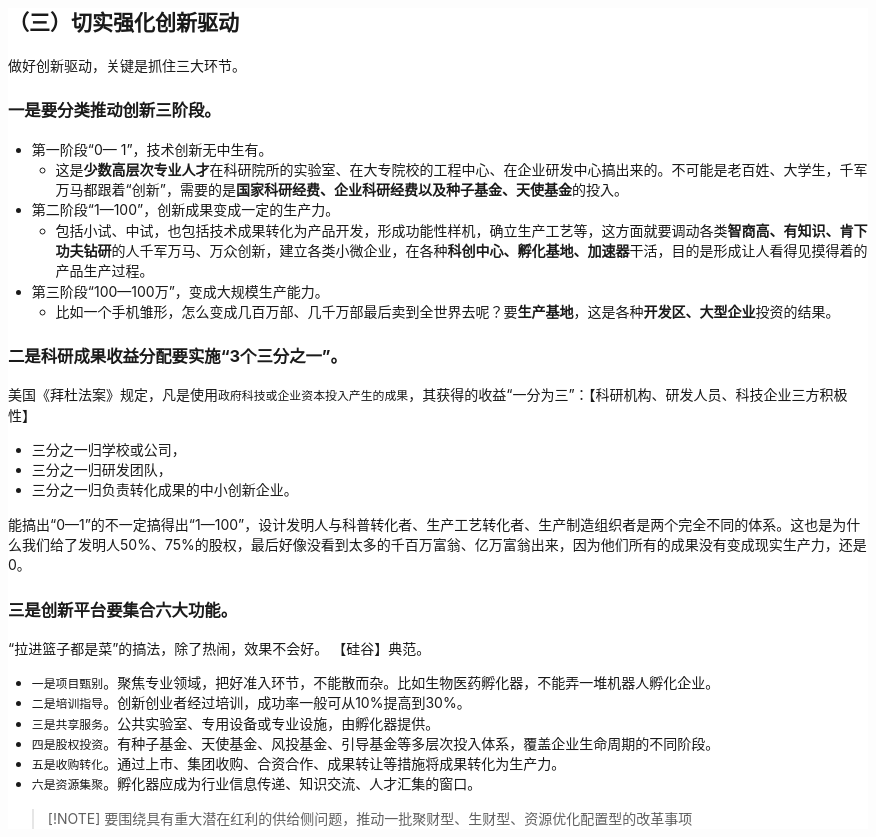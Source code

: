 ## （三）切实强化创新驱动

做好创新驱动，关键是抓住三大环节。

### 一是要分类推动创新三阶段。

- 第一阶段“0— 1”，技术创新无中生有。
	- 这是**少数高层次专业人才**在科研院所的实验室、在大专院校的工程中心、在企业研发中心搞出来的。不可能是老百姓、大学生，千军万马都跟着“创新”，需要的是**国家科研经费、企业科研经费以及种子基金、天使基金**的投入。
- 第二阶段“1—100”，创新成果变成一定的生产力。
	- 包括小试、中试，也包括技术成果转化为产品开发，形成功能性样机，确立生产工艺等，这方面就要调动各类**智商高、有知识、肯下功夫钻研**的人千军万马、万众创新，建立各类小微企业，在各种**科创中心、孵化基地、加速器**干活，目的是形成让人看得见摸得着的产品生产过程。
- 第三阶段“100—100万”，变成大规模生产能力。
	- 比如一个手机雏形，怎么变成几百万部、几千万部最后卖到全世界去呢？要**生产基地**，这是各种**开发区、大型企业**投资的结果。


### 二是科研成果收益分配要实施“3个三分之一”。

美国《拜杜法案》规定，凡是使用`政府科技或企业资本投入产生的成果`，其获得的收益“一分为三”：【科研机构、研发人员、科技企业三方积极性】
- 三分之一归学校或公司，
- 三分之一归研发团队，
- 三分之一归负责转化成果的中小创新企业。

能搞出“0—1”的不一定搞得出“1—100”，设计发明人与科普转化者、生产工艺转化者、生产制造组织者是两个完全不同的体系。这也是为什么我们给了发明人50%、75%的股权，最后好像没看到太多的千百万富翁、亿万富翁出来，因为他们所有的成果没有变成现实生产力，还是0。

### 三是创新平台要集合六大功能。

“拉进篮子都是菜”的搞法，除了热闹，效果不会好。
【硅谷】典范。
- `一是项目甄别`。聚焦专业领域，把好准入环节，不能散而杂。比如生物医药孵化器，不能弄一堆机器人孵化企业。
- `二是培训指导`。创新创业者经过培训，成功率一般可从10%提高到30%。
- `三是共享服务`。公共实验室、专用设备或专业设施，由孵化器提供。
- `四是股权投资`。有种子基金、天使基金、风投基金、引导基金等多层次投入体系，覆盖企业生命周期的不同阶段。
- `五是收购转化`。通过上市、集团收购、合资合作、成果转让等措施将成果转化为生产力。
- `六是资源集聚`。孵化器应成为行业信息传递、知识交流、人才汇集的窗口。


> [!NOTE] 要围绕具有重大潜在红利的供给侧问题，推动一批聚财型、生财型、资源优化配置型的改革事项











